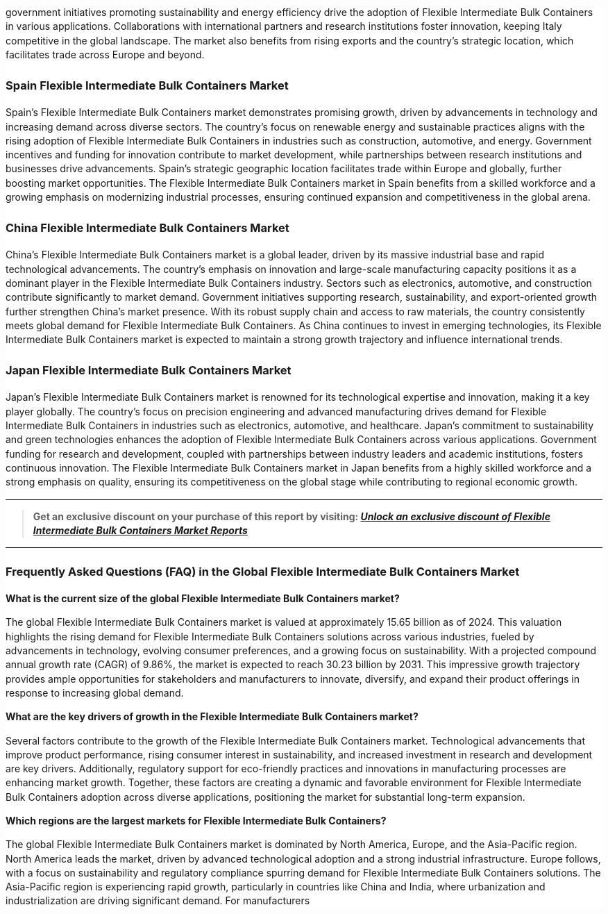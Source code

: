 government initiatives promoting sustainability and energy efficiency drive the adoption of Flexible Intermediate Bulk Containers in various applications. Collaborations with international partners and research institutions foster innovation, keeping Italy competitive in the global landscape. The market also benefits from rising exports and the country&rsquo;s strategic location, which facilitates trade across Europe and beyond.</p><h3>Spain Flexible Intermediate Bulk Containers Market</h3><p>Spain&rsquo;s Flexible Intermediate Bulk Containers market demonstrates promising growth, driven by advancements in technology and increasing demand across diverse sectors. The country&rsquo;s focus on renewable energy and sustainable practices aligns with the rising adoption of Flexible Intermediate Bulk Containers in industries such as construction, automotive, and energy. Government incentives and funding for innovation contribute to market development, while partnerships between research institutions and businesses drive advancements. Spain&rsquo;s strategic geographic location facilitates trade within Europe and globally, further boosting market opportunities. The Flexible Intermediate Bulk Containers market in Spain benefits from a skilled workforce and a growing emphasis on modernizing industrial processes, ensuring continued expansion and competitiveness in the global arena.</p><h3>China Flexible Intermediate Bulk Containers Market</h3><p>China&rsquo;s Flexible Intermediate Bulk Containers market is a global leader, driven by its massive industrial base and rapid technological advancements. The country&rsquo;s emphasis on innovation and large-scale manufacturing capacity positions it as a dominant player in the Flexible Intermediate Bulk Containers industry. Sectors such as electronics, automotive, and construction contribute significantly to market demand. Government initiatives supporting research, sustainability, and export-oriented growth further strengthen China&rsquo;s market presence. With its robust supply chain and access to raw materials, the country consistently meets global demand for Flexible Intermediate Bulk Containers. As China continues to invest in emerging technologies, its Flexible Intermediate Bulk Containers market is expected to maintain a strong growth trajectory and influence international trends.</p><h3>Japan Flexible Intermediate Bulk Containers Market</h3><p>Japan&rsquo;s Flexible Intermediate Bulk Containers market is renowned for its technological expertise and innovation, making it a key player globally. The country&rsquo;s focus on precision engineering and advanced manufacturing drives demand for Flexible Intermediate Bulk Containers in industries such as electronics, automotive, and healthcare. Japan&rsquo;s commitment to sustainability and green technologies enhances the adoption of Flexible Intermediate Bulk Containers across various applications. Government funding for research and development, coupled with partnerships between industry leaders and academic institutions, fosters continuous innovation. The Flexible Intermediate Bulk Containers market in Japan benefits from a highly skilled workforce and a strong emphasis on quality, ensuring its competitiveness on the global stage while contributing to regional economic growth.</p><hr /><blockquote><p><strong>Get an exclusive discount on your purchase of this report by visiting: <em><a href="://marketresearchpulse.com/ask-for-discount/133581?utm_source=Github&amp;utm_medium=091">Unlock an exclusive discount of Flexible Intermediate Bulk Containers Market Reports</a></em>&nbsp;</strong></p></blockquote><hr /><h3>Frequently Asked Questions (FAQ) in the Global Flexible Intermediate Bulk Containers Market</h3><p><strong>What is the current size of the global Flexible Intermediate Bulk Containers market?</strong></p><p>The global Flexible Intermediate Bulk Containers market is valued at approximately 15.65 billion as of 2024. This valuation highlights the rising demand for Flexible Intermediate Bulk Containers solutions across various industries, fueled by advancements in technology, evolving consumer preferences, and a growing focus on sustainability. With a projected compound annual growth rate (CAGR) of 9.86%, the market is expected to reach 30.23 billion by 2031. This impressive growth trajectory provides ample opportunities for stakeholders and manufacturers to innovate, diversify, and expand their product offerings in response to increasing global demand.</p><p><strong>What are the key drivers of growth in the Flexible Intermediate Bulk Containers market?</strong></p><p>Several factors contribute to the growth of the Flexible Intermediate Bulk Containers market. Technological advancements that improve product performance, rising consumer interest in sustainability, and increased investment in research and development are key drivers. Additionally, regulatory support for eco-friendly practices and innovations in manufacturing processes are enhancing market growth. Together, these factors are creating a dynamic and favorable environment for Flexible Intermediate Bulk Containers adoption across diverse applications, positioning the market for substantial long-term expansion.</p><p><strong>Which regions are the largest markets for Flexible Intermediate Bulk Containers?</strong></p><p>The global Flexible Intermediate Bulk Containers market is dominated by North America, Europe, and the Asia-Pacific region. North America leads the market, driven by advanced technological adoption and a strong industrial infrastructure. Europe follows, with a focus on sustainability and regulatory compliance spurring demand for Flexible Intermediate Bulk Containers solutions. The Asia-Pacific region is experiencing rapid growth, particularly in countries like China and India, where urbanization and industrialization are driving significant demand. For manufacturers
